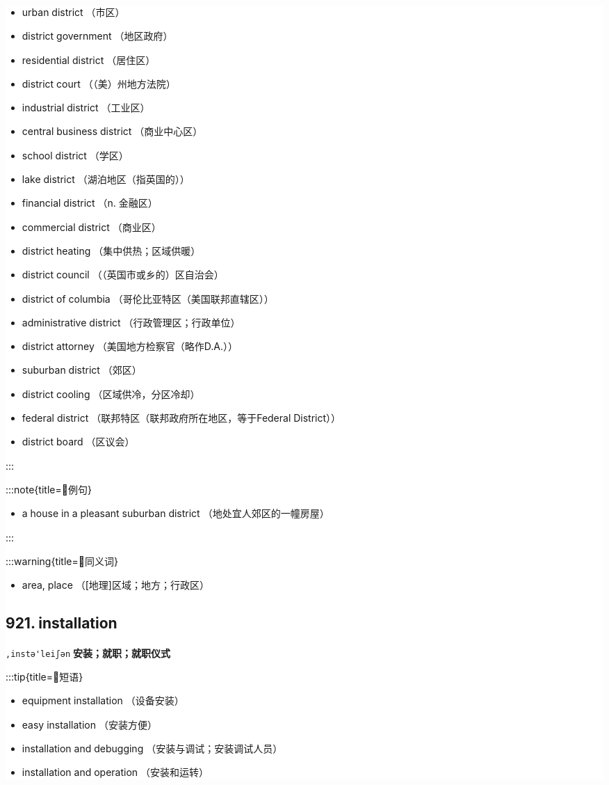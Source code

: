 - urban district （市区）

- district government （地区政府）

- residential district （居住区）

- district court （（美）州地方法院）

- industrial district （工业区）

- central business district （商业中心区）

- school district （学区）

- lake district （湖泊地区（指英国的））

- financial district （n. 金融区）

- commercial district （商业区）

- district heating （集中供热；区域供暖）

- district council （（英国市或乡的）区自治会）

- district of columbia （哥伦比亚特区（美国联邦直辖区））

- administrative district （行政管理区；行政单位）

- district attorney （美国地方检察官（略作D.A.））

- suburban district （郊区）

- district cooling （区域供冷，分区冷却）

- federal district （联邦特区（联邦政府所在地区，等于Federal District））

- district board （区议会）

:::

:::note{title=🎤例句}

- a house in a pleasant suburban district （地处宜人郊区的一幢房屋）

:::

:::warning{title=🤔同义词}

- area, place （[地理]区域；地方；行政区）


## 921. installation

`,instə'leiʃən`  **安装；就职；就职仪式**

:::tip{title=🤩短语}

- equipment installation （设备安装）

- easy installation （安装方便）

- installation and debugging （安装与调试；安装调试人员）

- installation and operation （安装和运转）
